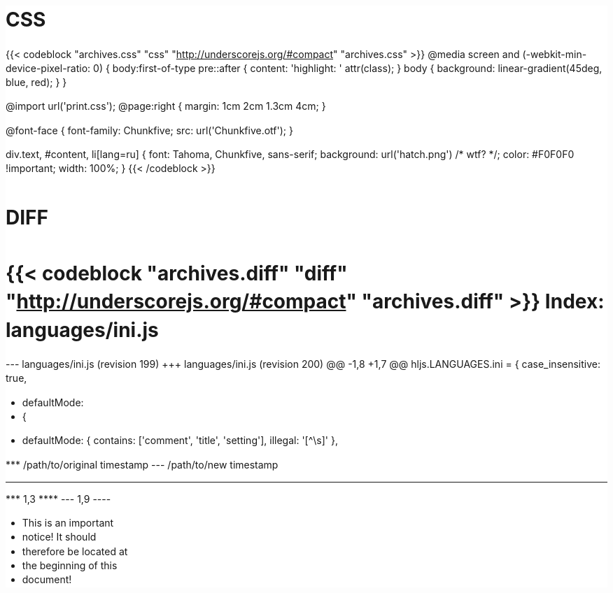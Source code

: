 # CSS
{{< codeblock "archives.css" "css" "http://underscorejs.org/#compact" "archives.css" >}}
@media screen and (-webkit-min-device-pixel-ratio: 0) {
  body:first-of-type pre::after {
    content: 'highlight: ' attr(class);
  }
  body {
    background: linear-gradient(45deg, blue, red);
  }
}

@import url('print.css');
@page:right {
 margin: 1cm 2cm 1.3cm 4cm;
}

@font-face {
  font-family: Chunkfive; src: url('Chunkfive.otf');
}

div.text,
#content,
li[lang=ru] {
  font: Tahoma, Chunkfive, sans-serif;
  background: url('hatch.png') /* wtf? */;  color: #F0F0F0 !important;
  width: 100%;
}
{{< /codeblock >}}

# DIFF
{{< codeblock "archives.diff" "diff" "http://underscorejs.org/#compact" "archives.diff" >}}
Index: languages/ini.js
===================================================================
--- languages/ini.js    (revision 199)
+++ languages/ini.js    (revision 200)
@@ -1,8 +1,7 @@
 hljs.LANGUAGES.ini =
 {
   case_insensitive: true,
-  defaultMode:
-  {
+  defaultMode: {
     contains: ['comment', 'title', 'setting'],
     illegal: '[^\\s]'
   },

*** /path/to/original timestamp
--- /path/to/new      timestamp
***************
*** 1,3 ****
--- 1,9 ----
+ This is an important
+ notice! It should
+ therefore be located at
+ the beginning of this
+ document!


[1]: http://example.com